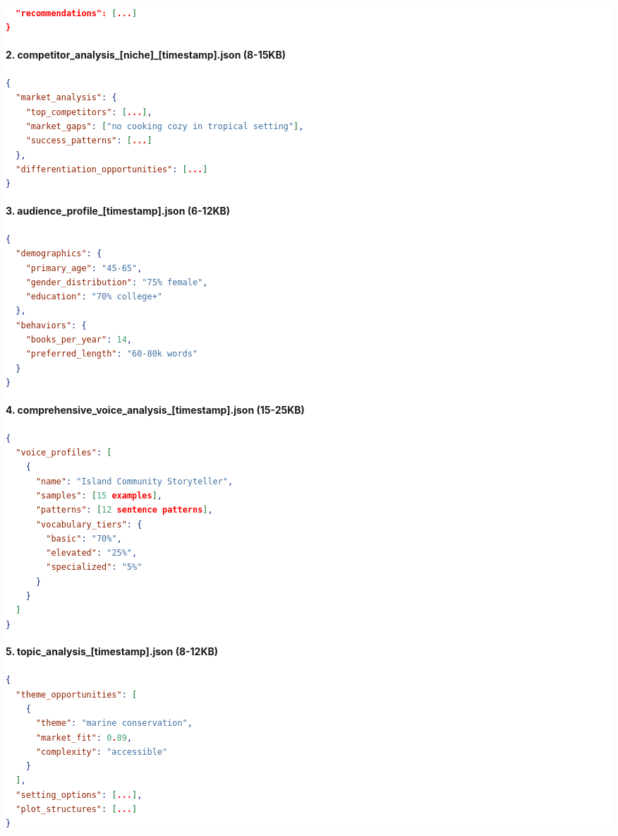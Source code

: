 ```json
  "recommendations": [...]
}
```

#### 2. competitor_analysis_[niche]_[timestamp].json (8-15KB)
```json
{
  "market_analysis": {
    "top_competitors": [...],
    "market_gaps": ["no cooking cozy in tropical setting"],
    "success_patterns": [...]
  },
  "differentiation_opportunities": [...]
}
```

#### 3. audience_profile_[timestamp].json (6-12KB)
```json
{
  "demographics": {
    "primary_age": "45-65",
    "gender_distribution": "75% female",
    "education": "70% college+"
  },
  "behaviors": {
    "books_per_year": 14,
    "preferred_length": "60-80k words"
  }
}
```

#### 4. comprehensive_voice_analysis_[timestamp].json (15-25KB)
```json
{
  "voice_profiles": [
    {
      "name": "Island Community Storyteller",
      "samples": [15 examples],
      "patterns": [12 sentence patterns],
      "vocabulary_tiers": {
        "basic": "70%",
        "elevated": "25%",
        "specialized": "5%"
      }
    }
  ]
}
```

#### 5. topic_analysis_[timestamp].json (8-12KB)
```json
{
  "theme_opportunities": [
    {
      "theme": "marine conservation",
      "market_fit": 0.89,
      "complexity": "accessible"
    }
  ],
  "setting_options": [...],
  "plot_structures": [...]
}
```